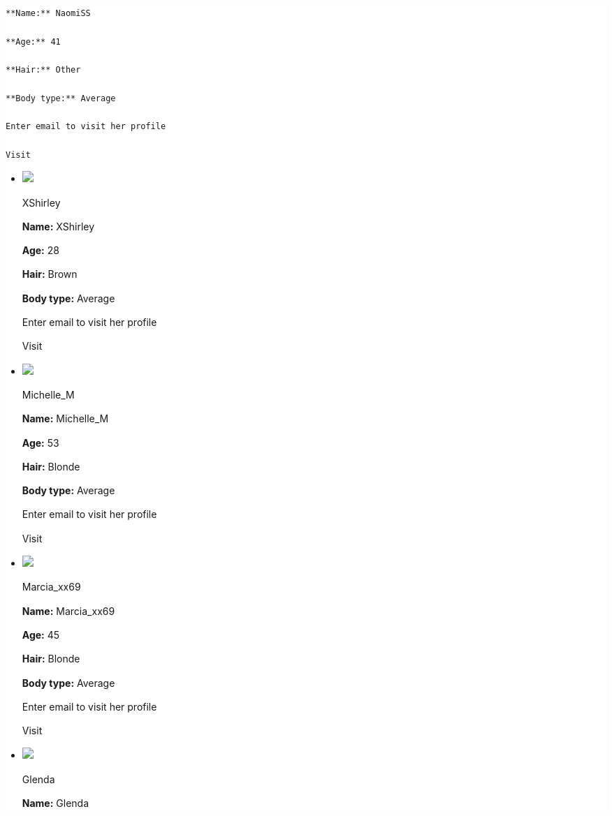     **Name:** NaomiSS
    
    **Age:** 41
    
    **Hair:** Other
    
    **Body type:** Average
    
    Еnter email to visit her profile
    
    Visit
    
* ![](https://static.mapmymilf.com/ms/images/profiles/5675.jpg)
    
    XShirley
    
    **Name:** XShirley
    
    **Age:** 28
    
    **Hair:** Brown
    
    **Body type:** Average
    
    Еnter email to visit her profile
    
    Visit
    
* ![](https://static.mapmymilf.com/ms/images/profiles/6873.jpg)
    
    Michelle\_M
    
    **Name:** Michelle\_M
    
    **Age:** 53
    
    **Hair:** Blonde
    
    **Body type:** Average
    
    Еnter email to visit her profile
    
    Visit
    
* ![](https://static.mapmymilf.com/ms/images/profiles/8377.jpg)
    
    Marcia\_xx69
    
    **Name:** Marcia\_xx69
    
    **Age:** 45
    
    **Hair:** Blonde
    
    **Body type:** Average
    
    Еnter email to visit her profile
    
    Visit
    
* ![](https://static.mapmymilf.com/ms/images/profiles/8468.jpg)
    
    Glenda
    
    **Name:** Glenda
    